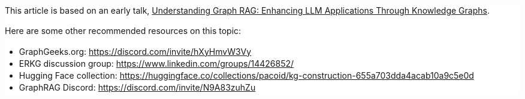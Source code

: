 This article is based on an early talk, [Understanding Graph RAG: Enhancing LLM Applications Through Knowledge Graphs](https://app.getcontrast.io/register/senzing-graph-rag-to-enhance-llm-applications).

Here are some other recommended resources on this topic:

- GraphGeeks.org: https://discord.com/invite/hXyHmvW3Vy
- ERKG discussion group: https://www.linkedin.com/groups/14426852/
- Hugging Face collection: https://huggingface.co/collections/pacoid/kg-construction-655a703dda4acab10a9c5e0d
- GraphRAG Discord:  https://discord.com/invite/N9A83zuhZu